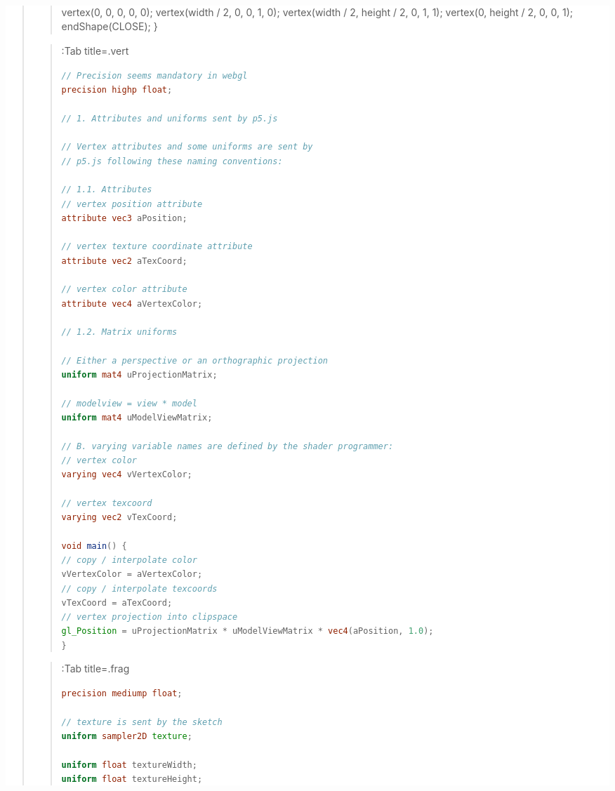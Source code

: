 > >  vertex(0, 0, 0, 0, 0);
> >  vertex(width / 2, 0, 0, 1, 0);
> >  vertex(width / 2, height / 2, 0, 1, 1);
> >  vertex(0, height / 2, 0, 0, 1);
> >  endShape(CLOSE);
> >}
> >```
> 
> > :Tab title=.vert
> >
> >```glsl | shader.vert
> >// Precision seems mandatory in webgl
> >precision highp float;
> >
> >// 1. Attributes and uniforms sent by p5.js
> >
> >// Vertex attributes and some uniforms are sent by
> >// p5.js following these naming conventions:
> >
> >// 1.1. Attributes
> >// vertex position attribute
> >attribute vec3 aPosition;
> >
> >// vertex texture coordinate attribute
> >attribute vec2 aTexCoord;
> >
> >// vertex color attribute
> >attribute vec4 aVertexColor;
> >
> >// 1.2. Matrix uniforms
> >
> >// Either a perspective or an orthographic projection
> >uniform mat4 uProjectionMatrix;
> >
> >// modelview = view * model
> >uniform mat4 uModelViewMatrix;
> >
> >// B. varying variable names are defined by the shader programmer:
> >// vertex color
> >varying vec4 vVertexColor;
> >
> >// vertex texcoord
> >varying vec2 vTexCoord;
> >
> >void main() {
> >// copy / interpolate color
> >vVertexColor = aVertexColor;
> >// copy / interpolate texcoords
> >vTexCoord = aTexCoord;
> >// vertex projection into clipspace
> >gl_Position = uProjectionMatrix * uModelViewMatrix * vec4(aPosition, 1.0);
> >}
> >```
>
> > :Tab title=.frag
> >
> >```glsl | texture.frag
> >precision mediump float;
> >
> >// texture is sent by the sketch
> >uniform sampler2D texture;
> >
> >uniform float textureWidth;
> >uniform float textureHeight;